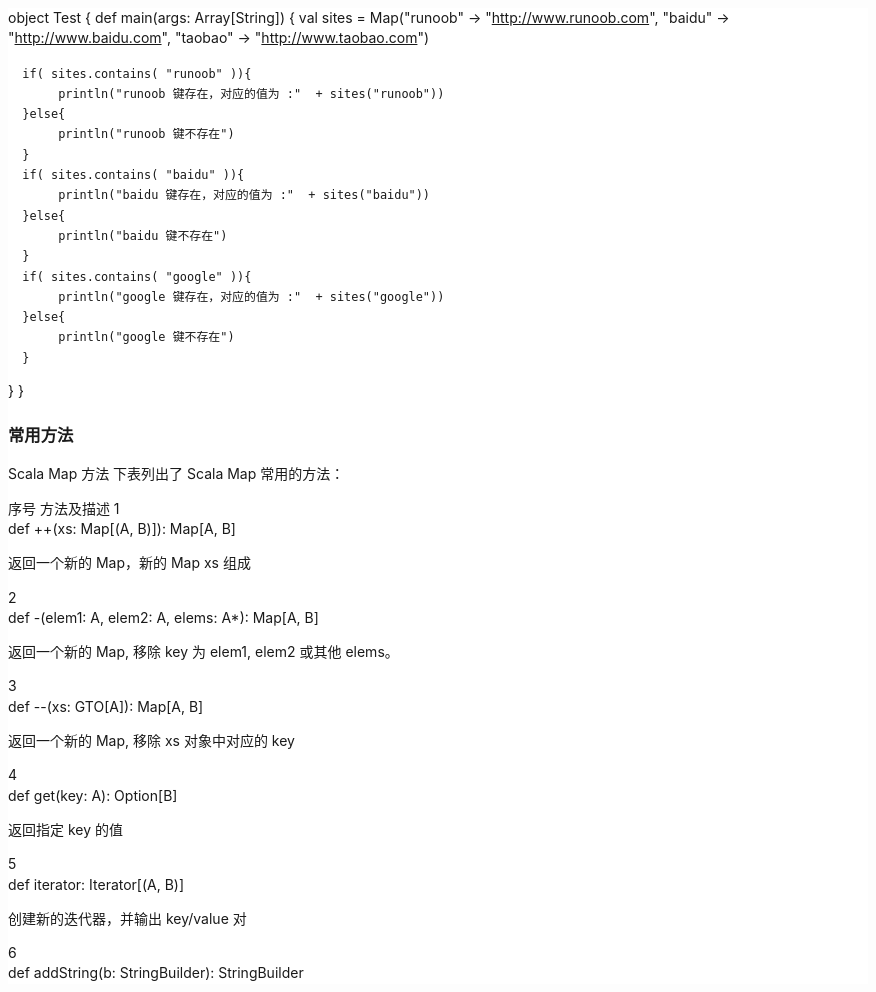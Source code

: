 object Test {
   def main(args: Array[String]) {
      val sites = Map("runoob" -> "http://www.runoob.com",
                       "baidu" -> "http://www.baidu.com",
                       "taobao" -> "http://www.taobao.com")

      if( sites.contains( "runoob" )){
           println("runoob 键存在，对应的值为 :"  + sites("runoob"))
      }else{
           println("runoob 键不存在")
      }
      if( sites.contains( "baidu" )){
           println("baidu 键存在，对应的值为 :"  + sites("baidu"))
      }else{
           println("baidu 键不存在")
      }
      if( sites.contains( "google" )){
           println("google 键存在，对应的值为 :"  + sites("google"))
      }else{
           println("google 键不存在")
      }
   }
}

### 常用方法
Scala Map 方法
下表列出了 Scala Map 常用的方法：

序号	方法及描述
1	
def ++(xs: Map[(A, B)]): Map[A, B]

返回一个新的 Map，新的 Map xs 组成

2	
def -(elem1: A, elem2: A, elems: A*): Map[A, B]

返回一个新的 Map, 移除 key 为 elem1, elem2 或其他 elems。

3	
def --(xs: GTO[A]): Map[A, B]

返回一个新的 Map, 移除 xs 对象中对应的 key

4	
def get(key: A): Option[B]

返回指定 key 的值

5	
def iterator: Iterator[(A, B)]

创建新的迭代器，并输出 key/value 对

6	
def addString(b: StringBuilder): StringBuilder
